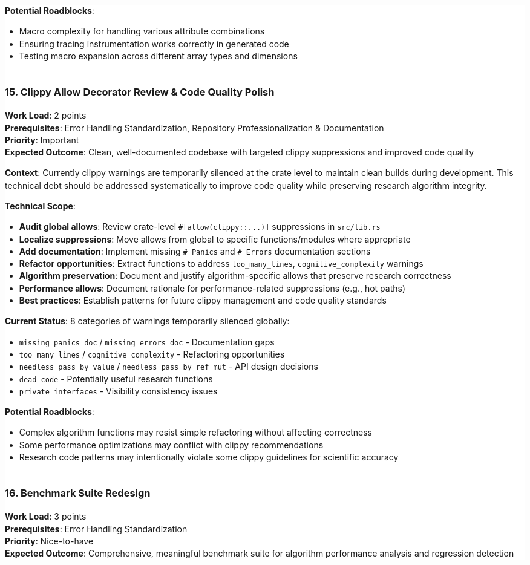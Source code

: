 **Potential Roadblocks**:
- Macro complexity for handling various attribute combinations
- Ensuring tracing instrumentation works correctly in generated code
- Testing macro expansion across different array types and dimensions

---

### 15. Clippy Allow Decorator Review & Code Quality Polish

**Work Load**: 2 points  
**Prerequisites**: Error Handling Standardization, Repository Professionalization & Documentation  
**Priority**: Important  
**Expected Outcome**: Clean, well-documented codebase with targeted clippy suppressions and improved code quality

**Context**: Currently clippy warnings are temporarily silenced at the crate level to maintain clean builds during development. This technical debt should be addressed systematically to improve code quality while preserving research algorithm integrity.

**Technical Scope**:

- **Audit global allows**: Review crate-level `#[allow(clippy::...)]` suppressions in `src/lib.rs`
- **Localize suppressions**: Move allows from global to specific functions/modules where appropriate
- **Add documentation**: Implement missing `# Panics` and `# Errors` documentation sections
- **Refactor opportunities**: Extract functions to address `too_many_lines`, `cognitive_complexity` warnings
- **Algorithm preservation**: Document and justify algorithm-specific allows that preserve research correctness
- **Performance allows**: Document rationale for performance-related suppressions (e.g., hot paths)
- **Best practices**: Establish patterns for future clippy management and code quality standards

**Current Status**: 8 categories of warnings temporarily silenced globally:

- `missing_panics_doc` / `missing_errors_doc` - Documentation gaps
- `too_many_lines` / `cognitive_complexity` - Refactoring opportunities
- `needless_pass_by_value` / `needless_pass_by_ref_mut` - API design decisions
- `dead_code` - Potentially useful research functions
- `private_interfaces` - Visibility consistency issues

**Potential Roadblocks**:

- Complex algorithm functions may resist simple refactoring without affecting correctness
- Some performance optimizations may conflict with clippy recommendations
- Research code patterns may intentionally violate some clippy guidelines for scientific accuracy

---

### 16. Benchmark Suite Redesign

**Work Load**: 3 points  
**Prerequisites**: Error Handling Standardization  
**Priority**: Nice-to-have  
**Expected Outcome**: Comprehensive, meaningful benchmark suite for algorithm performance analysis and regression detection
